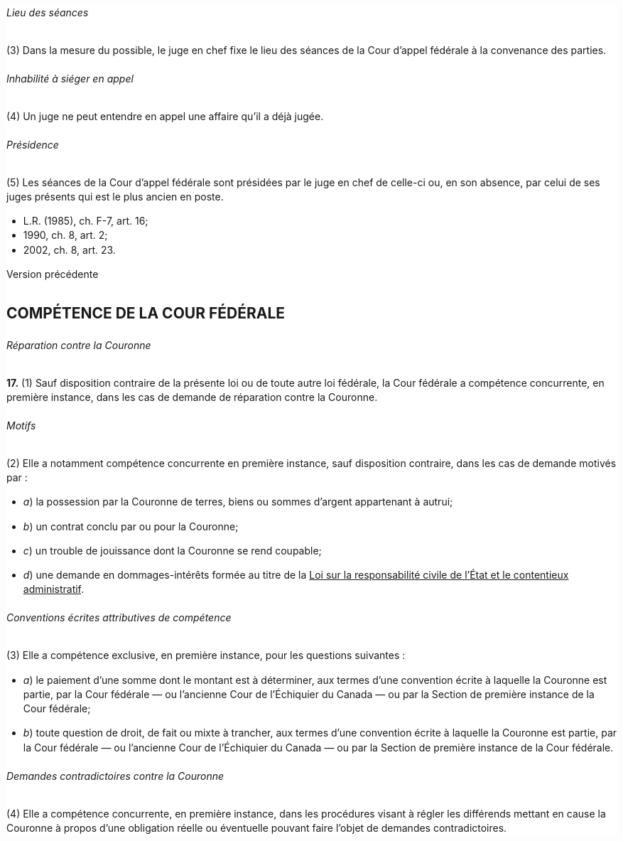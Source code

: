 ###### Lieu des séances

(3) Dans la mesure du possible, le juge en chef fixe le lieu des séances de la Cour d’appel fédérale à la convenance des parties.

###### Inhabilité à siéger en appel

(4) Un juge ne peut entendre en appel une affaire qu’il a déjà jugée.

###### Présidence

(5) Les séances de la Cour d’appel fédérale sont présidées par le juge en chef de celle-ci ou, en son absence, par celui de ses juges présents qui est le plus ancien en poste.

  * L.R. (1985), ch. F-7, art. 16;
  * 1990, ch. 8, art. 2;
  * 2002, ch. 8, art. 23.

Version précédente

## COMPÉTENCE DE LA COUR FÉDÉRALE

###### Réparation contre la Couronne

**17.** (1) Sauf disposition contraire de la présente loi ou de toute autre loi fédérale, la Cour fédérale a compétence concurrente, en première instance, dans les cas de demande de réparation contre la Couronne.

###### Motifs

(2) Elle a notamment compétence concurrente en première instance, sauf disposition contraire, dans les cas de demande motivés par :

  * _a_) la possession par la Couronne de terres, biens ou sommes d’argent appartenant à autrui;

  * _b_) un contrat conclu par ou pour la Couronne;

  * _c_) un trouble de jouissance dont la Couronne se rend coupable;

  * _d_) une demande en dommages-intérêts formée au titre de la [Loi sur la responsabilité civile de l’État et le contentieux administratif](/canada/fra/lois/C/C-50.md).

###### Conventions écrites attributives de compétence

(3) Elle a compétence exclusive, en première instance, pour les questions suivantes :

  * _a_) le paiement d’une somme dont le montant est à déterminer, aux termes d’une convention écrite à laquelle la Couronne est partie, par la Cour fédérale — ou l’ancienne Cour de l’Échiquier du Canada — ou par la Section de première instance de la Cour fédérale;

  * _b_) toute question de droit, de fait ou mixte à trancher, aux termes d’une convention écrite à laquelle la Couronne est partie, par la Cour fédérale — ou l’ancienne Cour de l’Échiquier du Canada — ou par la Section de première instance de la Cour fédérale.

###### Demandes contradictoires contre la Couronne

(4) Elle a compétence concurrente, en première instance, dans les procédures visant à régler les différends mettant en cause la Couronne à propos d’une obligation réelle ou éventuelle pouvant faire l’objet de demandes contradictoires.
